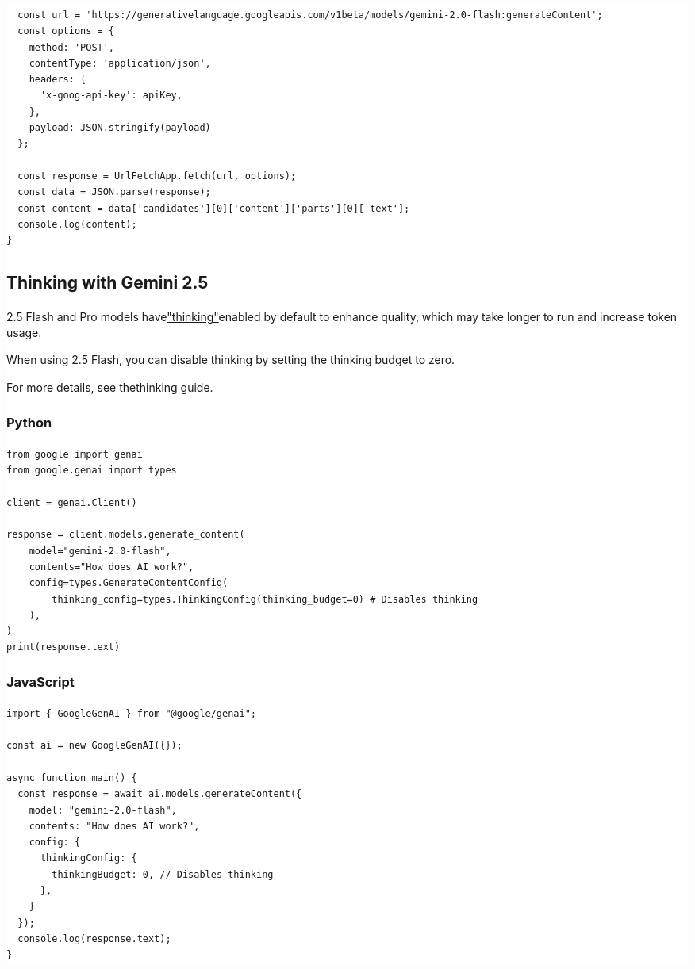       const url = 'https://generativelanguage.googleapis.com/v1beta/models/gemini-2.0-flash:generateContent';
      const options = {
        method: 'POST',
        contentType: 'application/json',
        headers: {
          'x-goog-api-key': apiKey,
        },
        payload: JSON.stringify(payload)
      };

      const response = UrlFetchApp.fetch(url, options);
      const data = JSON.parse(response);
      const content = data['candidates'][0]['content']['parts'][0]['text'];
      console.log(content);
    }

## Thinking with Gemini 2.5

2.5 Flash and Pro models have["thinking"](https://ai.google.dev/gemini-api/docs/thinking)enabled by default to enhance quality, which may take longer to run and increase token usage.

When using 2.5 Flash, you can disable thinking by setting the thinking budget to zero.

For more details, see the[thinking guide](https://ai.google.dev/gemini-api/docs/thinking#set-budget).  

### Python

    from google import genai
    from google.genai import types

    client = genai.Client()

    response = client.models.generate_content(
        model="gemini-2.0-flash",
        contents="How does AI work?",
        config=types.GenerateContentConfig(
            thinking_config=types.ThinkingConfig(thinking_budget=0) # Disables thinking
        ),
    )
    print(response.text)

### JavaScript

    import { GoogleGenAI } from "@google/genai";

    const ai = new GoogleGenAI({});

    async function main() {
      const response = await ai.models.generateContent({
        model: "gemini-2.0-flash",
        contents: "How does AI work?",
        config: {
          thinkingConfig: {
            thinkingBudget: 0, // Disables thinking
          },
        }
      });
      console.log(response.text);
    }
